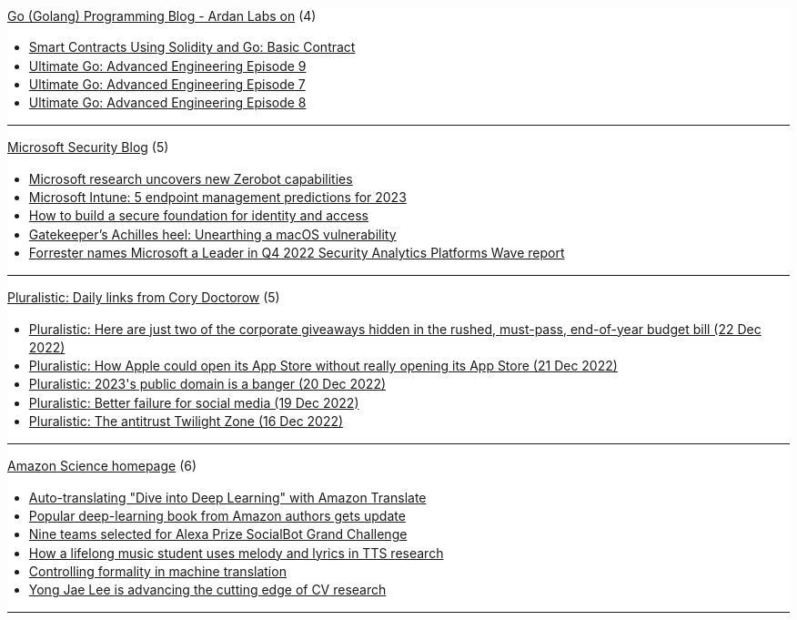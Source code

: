 [Go (Golang) Programming Blog - Ardan Labs on](#cc0e9a096c6fff5f9fd3a605e0c28af7) (4)
* [Smart Contracts Using Solidity and Go: Basic Contract](#7c17e3888a40414a369284df53c511f0) <a name="toc_7c17e3888a40414a369284df53c511f0" />
* [Ultimate Go: Advanced Engineering Episode 9](#256da1e5ad669606c53858fb744a6067) <a name="toc_256da1e5ad669606c53858fb744a6067" />
* [Ultimate Go: Advanced Engineering Episode 7](#7be4a3ce80c77db27392eb4d5962af95) <a name="toc_7be4a3ce80c77db27392eb4d5962af95" />
* [Ultimate Go: Advanced Engineering Episode 8](#9b026536709db758c7ef133a91eca267) <a name="toc_9b026536709db758c7ef133a91eca267" />
---

[Microsoft Security Blog](#31a7029073bb5a0d382e40b15d11d1cd) (5)
* [Microsoft research uncovers new Zerobot capabilities](#0fbb61490d4a94c83aee14ddee722297) <a name="toc_0fbb61490d4a94c83aee14ddee722297" />
* [Microsoft Intune: 5 endpoint management predictions for 2023](#250cc2648801b86799ccb0e33bf7ea9b) <a name="toc_250cc2648801b86799ccb0e33bf7ea9b" />
* [How to build a secure foundation for identity and access](#001afa6d94d44a0b432962124b671c16) <a name="toc_001afa6d94d44a0b432962124b671c16" />
* [Gatekeeper’s Achilles heel: Unearthing a macOS vulnerability](#447db6fb8d54c72486ecf54472fdad42) <a name="toc_447db6fb8d54c72486ecf54472fdad42" />
* [Forrester names Microsoft a Leader in Q4 2022 Security Analytics Platforms Wave report](#580e6be8fa53ea5b3c2cd3463f9b3500) <a name="toc_580e6be8fa53ea5b3c2cd3463f9b3500" />
---

[Pluralistic: Daily links from Cory Doctorow](#2f3c4d6fb0fcddbf15a04a3dc02d0309) (5)
* [Pluralistic: Here are just two of the corporate giveaways hidden in the rushed, must-pass, end-of-year budget bill (22 Dec 2022)](#ac0e10f9312425ae81e84b11ce0094d3) <a name="toc_ac0e10f9312425ae81e84b11ce0094d3" />
* [Pluralistic: How Apple could open its App Store without really opening its App Store (21 Dec 2022)](#02f205a677372f8e03652019f0b6cbbc) <a name="toc_02f205a677372f8e03652019f0b6cbbc" />
* [Pluralistic: 2023&#39;s public domain is a banger (20 Dec 2022)](#6ef646bf842a3529f26a45d73b35b299) <a name="toc_6ef646bf842a3529f26a45d73b35b299" />
* [Pluralistic: Better failure for social media (19 Dec 2022)](#c9882d0a0ff5aaefd4ab9ebff16f828b) <a name="toc_c9882d0a0ff5aaefd4ab9ebff16f828b" />
* [Pluralistic: The antitrust Twilight Zone (16 Dec 2022)](#031f81c113ada1094508b9f3ed5f6581) <a name="toc_031f81c113ada1094508b9f3ed5f6581" />
---

[Amazon Science homepage](#64b08f1889b7ef134bc6a55fcef3aa79) (6)
* [Auto-translating &#34;Dive into Deep Learning&#34; with Amazon Translate](#1484bdab7a72c73a9612b473fb1acce4) <a name="toc_1484bdab7a72c73a9612b473fb1acce4" />
* [Popular deep-learning book from Amazon authors gets update](#37fbf33685bb48ae854288ca454d9dd0) <a name="toc_37fbf33685bb48ae854288ca454d9dd0" />
* [Nine teams selected for Alexa Prize SocialBot Grand Challenge](#fa04051d0422d9fd0187bb8e78982f1f) <a name="toc_fa04051d0422d9fd0187bb8e78982f1f" />
* [How a lifelong music student uses melody and lyrics in TTS research](#d60a818995c26327bf07d8929743664d) <a name="toc_d60a818995c26327bf07d8929743664d" />
* [Controlling formality in machine translation](#bbfad9f87502a0b3a7d78eb054479b46) <a name="toc_bbfad9f87502a0b3a7d78eb054479b46" />
* [Yong Jae Lee is advancing the cutting edge of CV research](#880e155b1d7268f7fc22c30b6a8850cf) <a name="toc_880e155b1d7268f7fc22c30b6a8850cf" />
---
